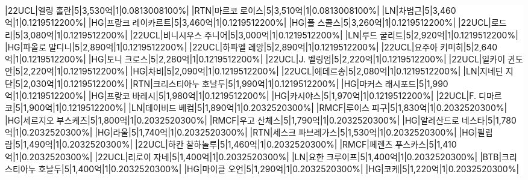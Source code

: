 |22UCL|엘링 홀란|5|3,530억|1|0.0813008100%|
|RTN|마르코 로이스|5|3,510억|1|0.0813008100%|
|LN|차범근|5|3,460억|1|0.1219512200%|
|HG|프랑크 레이카르트|5|3,460억|1|0.1219512200%|
|HG|폴 스콜스|5|3,260억|1|0.1219512200%|
|22UCL|로드리|5|3,080억|1|0.1219512200%|
|22UCL|비니시우스 주니어|5|3,000억|1|0.1219512200%|
|LN|루드 굴리트|5|2,920억|1|0.1219512200%|
|HG|파올로 말디니|5|2,890억|1|0.1219512200%|
|22UCL|하파엘 레앙|5|2,890억|1|0.1219512200%|
|22UCL|요주아 키미히|5|2,640억|1|0.1219512200%|
|HG|토니 크로스|5|2,280억|1|0.1219512200%|
|22UCL|J. 벨링엄|5|2,220억|1|0.1219512200%|
|22UCL|일카이 귄도안|5|2,220억|1|0.1219512200%|
|HG|차비|5|2,090억|1|0.1219512200%|
|22UCL|에데르송|5|2,080억|1|0.1219512200%|
|LN|지네딘 지단|5|2,030억|1|0.1219512200%|
|RTN|크리스티아누 호날두|5|1,990억|1|0.1219512200%|
|HG|마커스 래시포드|5|1,990억|1|0.1219512200%|
|HG|프랑코 바레시|5|1,980억|1|0.1219512200%|
|HG|카시야스|5|1,970억|1|0.1219512200%|
|22UCL|F. 디마르코|5|1,900억|1|0.1219512200%|
|LN|데이비드 베컴|5|1,890억|1|0.2032520300%|
|RMCF|루이스 피구|5|1,830억|1|0.2032520300%|
|HG|세르지오 부스케츠|5|1,800억|1|0.2032520300%|
|RMCF|우고 산체스|5|1,790억|1|0.2032520300%|
|HG|알레산드로 네스타|5|1,780억|1|0.2032520300%|
|HG|라울|5|1,740억|1|0.2032520300%|
|RTN|세스크 파브레가스|5|1,530억|1|0.2032520300%|
|HG|필립 람|5|1,490억|1|0.2032520300%|
|22UCL|하칸 찰하놀루|5|1,460억|1|0.2032520300%|
|RMCF|페렌츠 푸스카스|5|1,410억|1|0.2032520300%|
|22UCL|리로이 자네|5|1,400억|1|0.2032520300%|
|LN|요한 크루이프|5|1,400억|1|0.2032520300%|
|BTB|크리스티아누 호날두|5|1,400억|1|0.2032520300%|
|HG|마이클 오언|5|1,290억|1|0.2032520300%|
|HG|코케|5|1,220억|1|0.2032520300%|